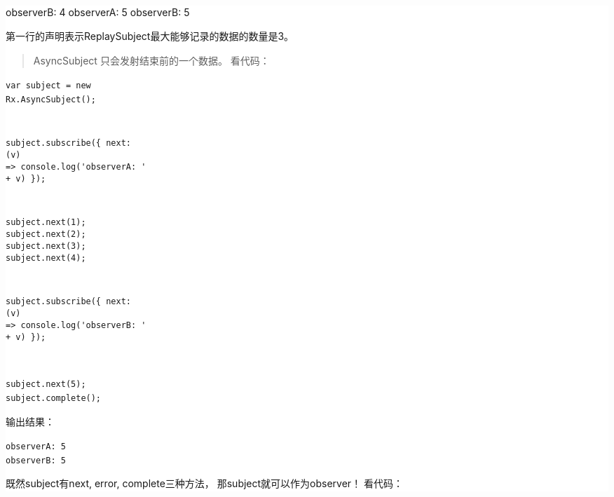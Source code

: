<span class="hljs-symbol">observerB:</span> <span class="hljs-number">4</span>
<span class="hljs-symbol">observerA:</span> <span class="hljs-number">5</span>
<span class="hljs-symbol">observerB:</span> <span class="hljs-number">5</span>
</code></pre>
<p>第一行的声明表示ReplaySubject最大能够记录的数据的数量是3。</p>
<blockquote><p>AsyncSubject 只会发射结束前的一个数据。 看代码：</p></blockquote>
<div class="widget-codetool" style="display:none;">
      <div class="widget-codetool--inner">
      <span class="selectCode code-tool" data-toggle="tooltip" data-placement="top" title="" data-original-title="全选"></span>
      <span type="button" class="copyCode code-tool" data-toggle="tooltip" data-placement="top" data-clipboard-text="var subject = new Rx.AsyncSubject();

subject.subscribe({
  next: (v) => console.log('observerA: ' + v)
});

subject.next(1);
subject.next(2);
subject.next(3);
subject.next(4);

subject.subscribe({
  next: (v) => console.log('observerB: ' + v)
});

subject.next(5);
subject.complete();" title="" data-original-title="复制"></span>
      <span type="button" class="saveToNote code-tool" data-toggle="tooltip" data-placement="top" title="" data-original-title="放进笔记"></span>
      </div>
      </div><pre class="hljs moonscript"><code>var subject = new Rx.AsyncSubject();

subject.subscribe({
  <span class="hljs-name">next</span>: <span class="hljs-function"><span class="hljs-params">(v)</span> =&gt;</span> console.log(<span class="hljs-string">'observerA: '</span> + v)
});

subject.<span class="hljs-built_in">next</span>(<span class="hljs-number">1</span>);
subject.<span class="hljs-built_in">next</span>(<span class="hljs-number">2</span>);
subject.<span class="hljs-built_in">next</span>(<span class="hljs-number">3</span>);
subject.<span class="hljs-built_in">next</span>(<span class="hljs-number">4</span>);

subject.subscribe({
  <span class="hljs-name">next</span>: <span class="hljs-function"><span class="hljs-params">(v)</span> =&gt;</span> console.log(<span class="hljs-string">'observerB: '</span> + v)
});

subject.<span class="hljs-built_in">next</span>(<span class="hljs-number">5</span>);
subject.complete();</code></pre>
<p>输出结果：</p>
<div class="widget-codetool" style="display:none;">
      <div class="widget-codetool--inner">
      <span class="selectCode code-tool" data-toggle="tooltip" data-placement="top" title="" data-original-title="全选"></span>
      <span type="button" class="copyCode code-tool" data-toggle="tooltip" data-placement="top" data-clipboard-text="observerA: 5
observerB: 5" title="" data-original-title="复制"></span>
      <span type="button" class="saveToNote code-tool" data-toggle="tooltip" data-placement="top" title="" data-original-title="放进笔记"></span>
      </div>
      </div><pre class="hljs avrasm"><code><span class="hljs-symbol">observerA:</span> <span class="hljs-number">5</span>
<span class="hljs-symbol">observerB:</span> <span class="hljs-number">5</span></code></pre>
<p>既然subject有next, error, complete三种方法， 那subject就可以作为observer！ 看代码：</p>
<div class="widget-codetool" style="display:none;">
      <div class="widget-codetool--inner">